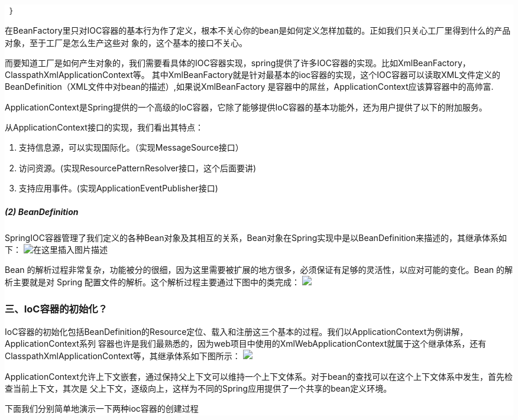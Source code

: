 ```
 }
```

 

 

在BeanFactory里只对IOC容器的基本行为作了定义，根本不关心你的bean是如何定义怎样加载的。正如我们只关心工厂里得到什么的产品对象，至于工厂是怎么生产这些对
象的，这个基本的接口不关心。

 

 而要知道工厂是如何产生对象的，我们需要看具体的IOC容器实现，spring提供了许多IOC容器的实现。比如XmlBeanFactory，ClasspathXmlApplicationContext等。
 其中XmlBeanFactory就是针对最基本的ioc容器的实现，这个IOC容器可以读取XML文件定义的BeanDefinition（XML文件中对bean的描述）,如果说XmlBeanFactory
 是容器中的屌丝，ApplicationContext应该算容器中的高帅富.

 

 ApplicationContext是Spring提供的一个高级的IoC容器，它除了能够提供IoC容器的基本功能外，还为用户提供了以下的附加服务。

 

从ApplicationContext接口的实现，我们看出其特点：

 

  1. 支持信息源，可以实现国际化。（实现MessageSource接口）

  2.  访问资源。(实现ResourcePatternResolver接口，这个后面要讲)

 3.  支持应用事件。(实现ApplicationEventPublisher接口)


##### (2) BeanDefinition

 SpringIOC容器管理了我们定义的各种Bean对象及其相互的关系，Bean对象在Spring实现中是以BeanDefinition来描述的，其继承体系如下：
 ![在这里插入图片描述](https://img-blog.csdnimg.cn/2019062912230150.png)



 

Bean 的解析过程非常复杂，功能被分的很细，因为这里需要被扩展的地方很多，必须保证有足够的灵活性，以应对可能的变化。Bean 的解析主要就是对 Spring 
配置文件的解析。这个解析过程主要通过下图中的类完成：
![](https://img-blog.csdnimg.cn/20190629134007864.png)



### 三、IoC容器的初始化？
IoC容器的初始化包括BeanDefinition的Resource定位、载入和注册这三个基本的过程。我们以ApplicationContext为例讲解，ApplicationContext系列
容器也许是我们最熟悉的，因为web项目中使用的XmlWebApplicationContext就属于这个继承体系，还有ClasspathXmlApplicationContext等，其继承体系如下图所示：
![](https://img-blog.csdnimg.cn/20190629134930152.png)


 

ApplicationContext允许上下文嵌套，通过保持父上下文可以维持一个上下文体系。对于bean的查找可以在这个上下文体系中发生，首先检查当前上下文，其次是
父上下文，逐级向上，这样为不同的Spring应用提供了一个共享的bean定义环境。


下面我们分别简单地演示一下两种ioc容器的创建过程
